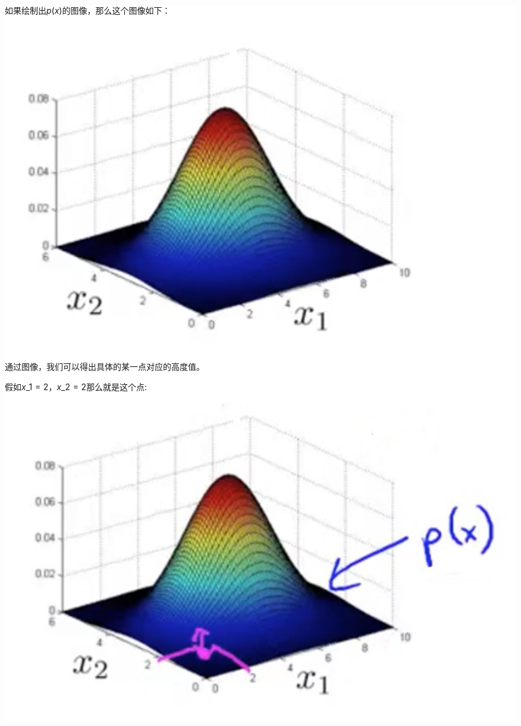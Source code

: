 如果绘制出$p(x)$的图像，那么这个图像如下：

![](/img/17_05_23/017.png)

通过图像，我们可以得出具体的某一点对应的高度值。

假如$x\_1=2$，$x\_2=2$那么就是这个点:

![](/img/17_05_23/018.png)
